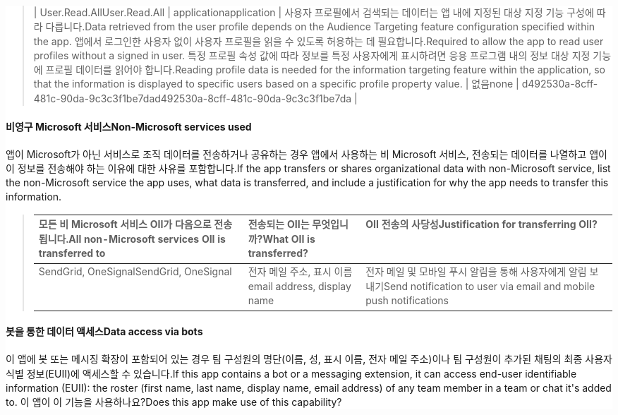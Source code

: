 >| <span data-ttu-id="646a2-165">User.Read.All</span><span class="sxs-lookup"><span data-stu-id="646a2-165">User.Read.All</span></span> | <span data-ttu-id="646a2-166">application</span><span class="sxs-lookup"><span data-stu-id="646a2-166">application</span></span> | <span data-ttu-id="646a2-167">사용자 프로필에서 검색되는 데이터는 앱 내에 지정된 대상 지정 기능 구성에 따라 다릅니다.</span><span class="sxs-lookup"><span data-stu-id="646a2-167">Data retrieved from the user profile depends on the Audience Targeting feature configuration specified within the app.</span></span> <span data-ttu-id="646a2-168">앱에서 로그인한 사용자 없이 사용자 프로필을 읽을 수 있도록 허용하는 데 필요합니다.</span><span class="sxs-lookup"><span data-stu-id="646a2-168">Required to allow the app to read user profiles without a signed in user.</span></span> <span data-ttu-id="646a2-169">특정 프로필 속성 값에 따라 정보를 특정 사용자에게 표시하려면 응용 프로그램 내의 정보 대상 지정 기능에 프로필 데이터를 읽어야 합니다.</span><span class="sxs-lookup"><span data-stu-id="646a2-169">Reading profile data is needed for the information targeting feature within the application, so that the information is displayed to specific users based on a specific profile property value.</span></span>  | <span data-ttu-id="646a2-170">없음</span><span class="sxs-lookup"><span data-stu-id="646a2-170">none</span></span> | <span data-ttu-id="646a2-171">d492530a-8cff-481c-90da-9c3c3f1be7da</span><span class="sxs-lookup"><span data-stu-id="646a2-171">d492530a-8cff-481c-90da-9c3c3f1be7da</span></span>  |


#### <a name="non-microsoft-services-used"></a><span data-ttu-id="646a2-172">비영구 Microsoft 서비스</span><span class="sxs-lookup"><span data-stu-id="646a2-172">Non-Microsoft services used</span></span>

<span data-ttu-id="646a2-173">앱이 Microsoft가 아닌 서비스로 조직 데이터를 전송하거나 공유하는 경우 앱에서 사용하는 비 Microsoft 서비스, 전송되는 데이터를 나열하고 앱이 이 정보를 전송해야 하는 이유에 대한 사유를 포함합니다.</span><span class="sxs-lookup"><span data-stu-id="646a2-173">If the app transfers or shares organizational data with non-Microsoft service, list the non-Microsoft service the app uses, what data is transferred, and include a justification for why the app needs to transfer this information.</span></span>

>| <span data-ttu-id="646a2-174">**모든 비 Microsoft 서비스 OII가 다음으로 전송됩니다.**</span><span class="sxs-lookup"><span data-stu-id="646a2-174">**All non-Microsoft services OII is transferred to**</span></span> |  <span data-ttu-id="646a2-175">**전송되는 OII는 무엇입니까?**</span><span class="sxs-lookup"><span data-stu-id="646a2-175">**What OII is transferred?**</span></span> | <span data-ttu-id="646a2-176">**OII 전송의 사당성**</span><span class="sxs-lookup"><span data-stu-id="646a2-176">**Justification for transferring OII?**</span></span> |
>|:-------------------|:--------------------------|:--------------------------|
>| <span data-ttu-id="646a2-177">SendGrid, OneSignal</span><span class="sxs-lookup"><span data-stu-id="646a2-177">SendGrid, OneSignal</span></span> | <span data-ttu-id="646a2-178">전자 메일 주소, 표시 이름</span><span class="sxs-lookup"><span data-stu-id="646a2-178">email address, display name</span></span> | <span data-ttu-id="646a2-179">전자 메일 및 모바일 푸시 알림을 통해 사용자에게 알림 보내기</span><span class="sxs-lookup"><span data-stu-id="646a2-179">Send notification to user via email and mobile push notifications</span></span> |

#### <a name="data-access-via-bots"></a><span data-ttu-id="646a2-180">봇을 통한 데이터 액세스</span><span class="sxs-lookup"><span data-stu-id="646a2-180">Data access via bots</span></span>

<span data-ttu-id="646a2-181">이 앱에 봇 또는 메시징 확장이 포함되어 있는 경우 팀 구성원의 명단(이름, 성, 표시 이름, 전자 메일 주소)이나 팀 구성원이 추가된 채팅의 최종 사용자 식별 정보(EUII)에 액세스할 수 있습니다.</span><span class="sxs-lookup"><span data-stu-id="646a2-181">If this app contains a bot or a messaging extension, it can access end-user identifiable information (EUII): the roster (first name, last name, display name, email address) of any team member in a team or chat it's added to.</span></span> <span data-ttu-id="646a2-182">이 앱이 이 기능을 사용하나요?</span><span class="sxs-lookup"><span data-stu-id="646a2-182">Does this app make use of this capability?</span></span>

